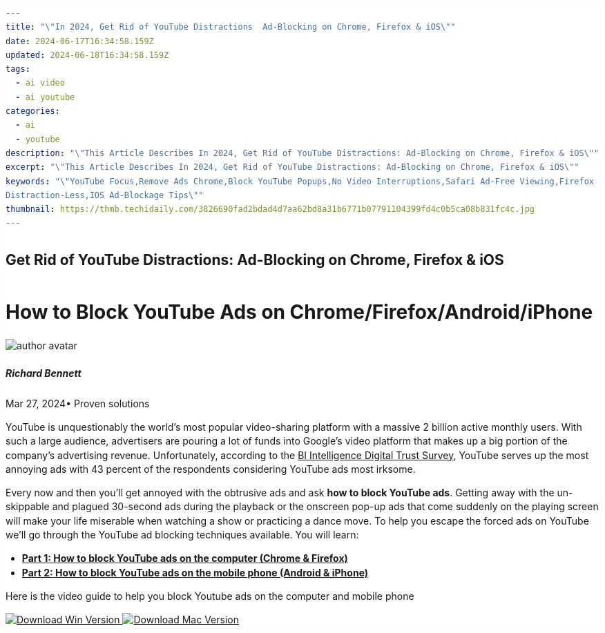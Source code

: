 ```yaml
---
title: "\"In 2024, Get Rid of YouTube Distractions  Ad-Blocking on Chrome, Firefox & iOS\""
date: 2024-06-17T16:34:58.159Z
updated: 2024-06-18T16:34:58.159Z
tags:
  - ai video
  - ai youtube
categories:
  - ai
  - youtube
description: "\"This Article Describes In 2024, Get Rid of YouTube Distractions: Ad-Blocking on Chrome, Firefox & iOS\""
excerpt: "\"This Article Describes In 2024, Get Rid of YouTube Distractions: Ad-Blocking on Chrome, Firefox & iOS\""
keywords: "\"YouTube Focus,Remove Ads Chrome,Block YouTube Popups,No Video Interruptions,Safari Ad-Free Viewing,Firefox Distraction-Less,IOS Ad-Blockage Tips\""
thumbnail: https://thmb.techidaily.com/3826690fad2bdad4d7aa62bd8a31b6771b07791104399fd4c0b5ca08b831fc4c.jpg
---
```


## Get Rid of YouTube Distractions: Ad-Blocking on Chrome, Firefox & iOS

# How to Block YouTube Ads on Chrome/Firefox/Android/iPhone

![author avatar](https://images.wondershare.com/filmora/article-images/richard-bennett.jpg)

##### Richard Bennett

 Mar 27, 2024• Proven solutions

YouTube is unquestionably the world’s most popular video-sharing platform with a massive 2 billion active monthly users. With such a large audience, advertisers are pouring a lot of funds into Google’s video platform that makes up a big portion of the company’s advertising revenue. Unfortunately, according to the [BI Intelligence Digital Trust Survey](https://www.businessinsider.com/facebook-and-youtube-have-the-most-annoying-ads-by-far-2017-4), YouTube serves up the most annoying ads with 43 percent of the respondents considering YouTube ads most irksome.

Every now and then you’ll get annoyed with the obtrusive ads and ask **how to block YouTube ads**. Getting away with the un-skippable and plagued 30-second ads during the playback or the onscreen pop-up ads that come suddenly on the playing screen will make your life miserable when watching a show or practicing a dance move. To help you escape the forced ads on YouTube we’ll go through the YouTube ad blocking techniques available. You will learn:

* [**Part 1: How to block YouTube ads on the computer (Chrome & Firefox)**](#part1)
* [**Part 2: How to block YouTube ads on the mobile phone (Android & iPhone)**](#part2)

Here is the video guide to help you block Youtube ads on the computer and mobile phone

[![Download Win Version](https://images.wondershare.com/filmora/guide/download-btn-win.jpg) ](https://tools.techidaily.com/wondershare/filmora/download/) [![Download Mac Version](https://images.wondershare.com/filmora/guide/download-btn-mac.jpg) ](https://tools.techidaily.com/wondershare/filmora/download/)
